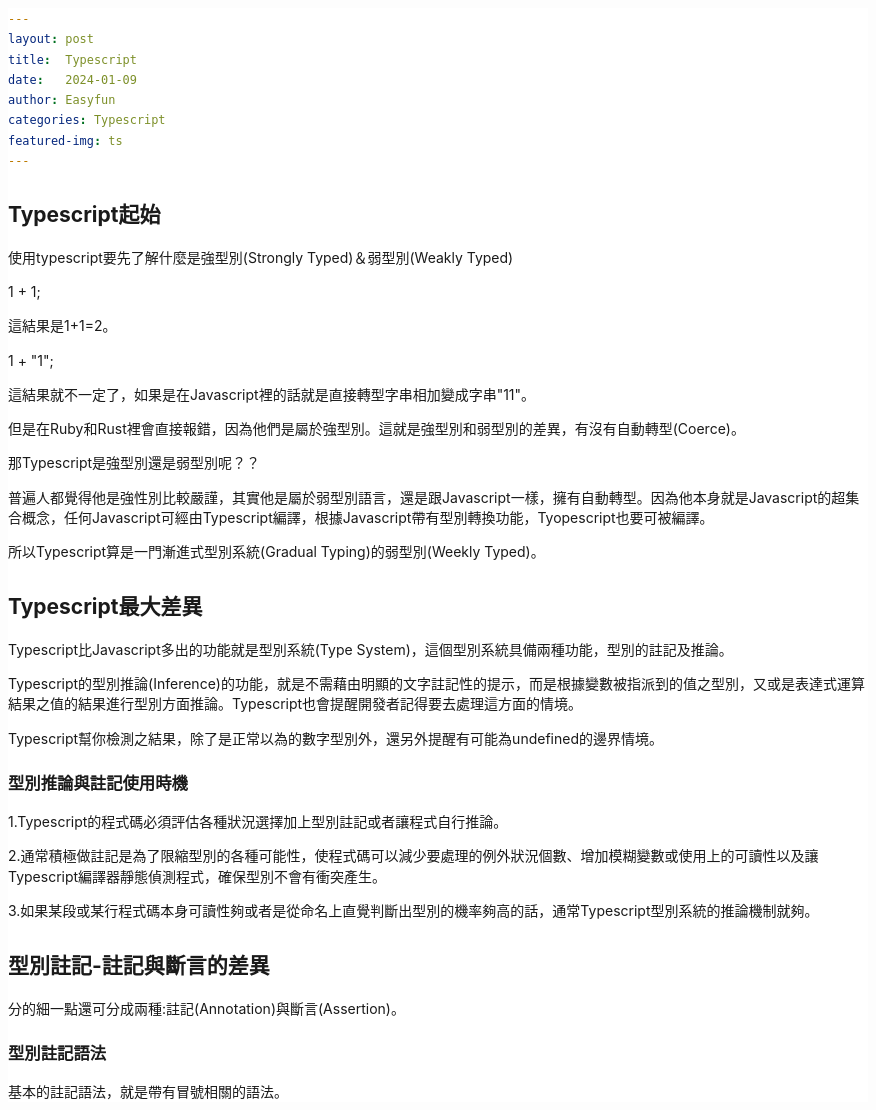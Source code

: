 ```yaml
---
layout: post
title:  Typescript
date:   2024-01-09
author: Easyfun
categories: Typescript
featured-img: ts
---
```


## Typescript起始

使用typescript要先了解什麼是強型別(Strongly Typed)＆弱型別(Weakly Typed)

  1 + 1;

這結果是1+1=2。

  1 + "1";

這結果就不一定了，如果是在Javascript裡的話就是直接轉型字串相加變成字串"11"。

但是在Ruby和Rust裡會直接報錯，因為他們是屬於強型別。這就是強型別和弱型別的差異，有沒有自動轉型(Coerce)。

那Typescript是強型別還是弱型別呢？？

普遍人都覺得他是強性別比較嚴謹，其實他是屬於弱型別語言，還是跟Javascript一樣，擁有自動轉型。因為他本身就是Javascript的超集合概念，任何Javascript可經由Typescript編譯，根據Javascript帶有型別轉換功能，Tyopescript也要可被編譯。

所以Typescript算是一門漸進式型別系統(Gradual Typing)的弱型別(Weekly Typed)。

## Typescript最大差異

Typescript比Javascript多出的功能就是型別系統(Type System)，這個型別系統具備兩種功能，型別的註記及推論。

Typescript的型別推論(Inference)的功能，就是不需藉由明顯的文字註記性的提示，而是根據變數被指派到的值之型別，又或是表達式運算結果之值的結果進行型別方面推論。Typescript也會提醒開發者記得要去處理這方面的情境。

Typescript幫你檢測之結果，除了是正常以為的數字型別外，還另外提醒有可能為undefined的邊界情境。

### 型別推論與註記使用時機

1.Typescript的程式碼必須評估各種狀況選擇加上型別註記或者讓程式自行推論。

2.通常積極做註記是為了限縮型別的各種可能性，使程式碼可以減少要處理的例外狀況個數、增加模糊變數或使用上的可讀性以及讓Typescript編譯器靜態偵測程式，確保型別不會有衝突產生。

3.如果某段或某行程式碼本身可讀性夠或者是從命名上直覺判斷出型別的機率夠高的話，通常Typescript型別系統的推論機制就夠。

## 型別註記-註記與斷言的差異

分的細一點還可分成兩種:註記(Annotation)與斷言(Assertion)。

### 型別註記語法

基本的註記語法，就是帶有冒號相關的語法。
